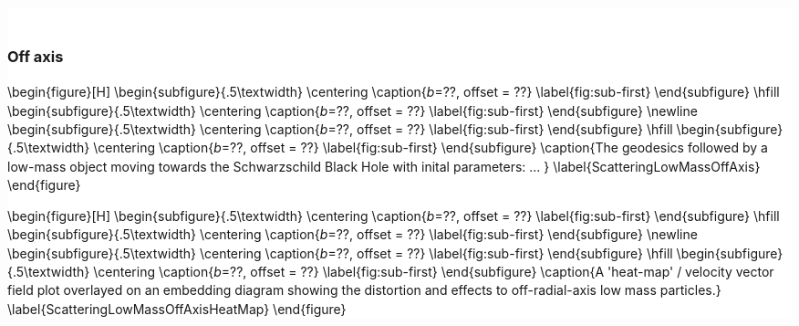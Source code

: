 $$\ $$

### Off axis

\begin{figure}[H]
    \begin{subfigure}{.5\textwidth}
      \centering
      \caption{$b=$??, offset = ??}
      \label{fig:sub-first}
    \end{subfigure}
    \hfill
    \begin{subfigure}{.5\textwidth}
      \centering
      \caption{$b=$??, offset = ??}
      \label{fig:sub-first}
    \end{subfigure}
  \newline
    \begin{subfigure}{.5\textwidth}
      \centering
      \caption{$b=$??, offset = ??}
      \label{fig:sub-first}
    \end{subfigure}
    \hfill
    \begin{subfigure}{.5\textwidth}
      \centering
      \caption{$b=$??, offset = ??}
      \label{fig:sub-first}
    \end{subfigure}
  \caption{The geodesics followed by a low-mass object moving towards the Schwarzschild Black Hole with inital parameters: ... }
  \label{ScatteringLowMassOffAxis}
\end{figure}


\begin{figure}[H]
    \begin{subfigure}{.5\textwidth}
      \centering
      \caption{$b=$??, offset = ??}
      \label{fig:sub-first}
    \end{subfigure}
    \hfill
    \begin{subfigure}{.5\textwidth}
      \centering
      \caption{$b=$??, offset = ??}
      \label{fig:sub-first}
    \end{subfigure}
  \newline
    \begin{subfigure}{.5\textwidth}
      \centering
      \caption{$b=$??, offset = ??}
      \label{fig:sub-first}
    \end{subfigure}
    \hfill
    \begin{subfigure}{.5\textwidth}
      \centering
      \caption{$b=$??, offset = ??}
      \label{fig:sub-first}
    \end{subfigure}
    \caption{A 'heat-map' / velocity vector field plot overlayed on an embedding diagram showing the distortion and effects to off-radial-axis low mass particles.}
    \label{ScatteringLowMassOffAxisHeatMap}
\end{figure}


[^-21]: An equivalent analogy are the pictures or diagrams included with many problem statements in math and physics. If they are not outright wrong, they end up being deceiving by misrepresenting angles, relative sizes, or trajectories.